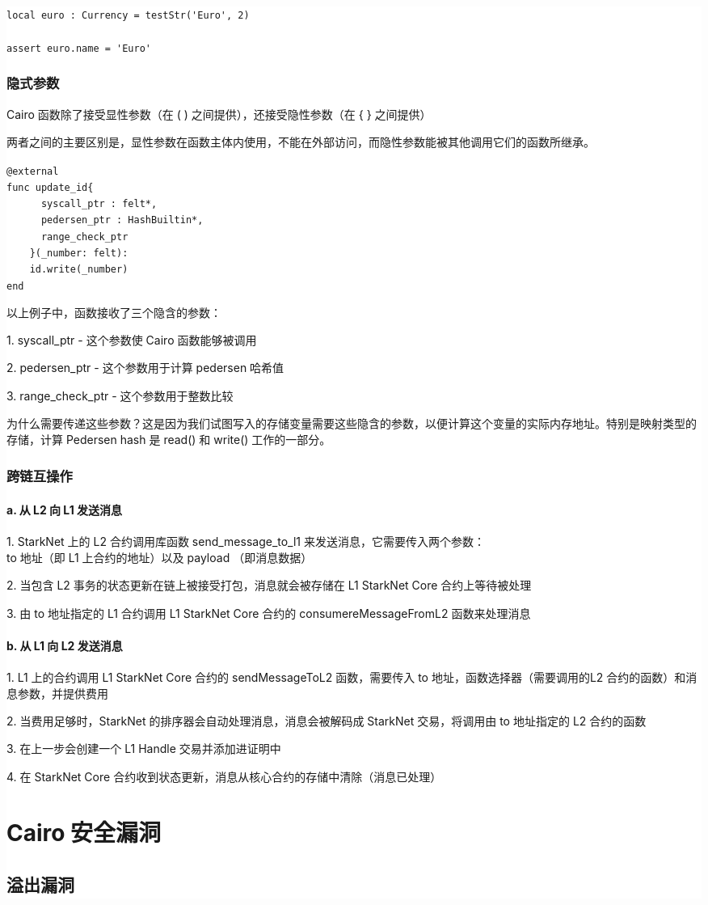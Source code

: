```
local euro : Currency = testStr('Euro', 2)

assert euro.name = 'Euro'
```

### 隐式参数

Cairo 函数除了接受显性参数（在 ( ) 之间提供），还接受隐性参数（在 {	} 之间提供）

两者之间的主要区别是，显性参数在函数主体内使用，不能在外部访问，而隐性参数能被其他调用它们的函数所继承。

```
@external
func update_id{
      syscall_ptr : felt*,
      pedersen_ptr : HashBuiltin*,
      range_check_ptr
    }(_number: felt):
    id.write(_number)
end
```

以上例子中，函数接收了三个隐含的参数：

1\. syscall\_ptr \- 这个参数使 Cairo 函数能够被调用

2\. pedersen\_ptr \- 这个参数用于计算 pedersen 哈希值

3\. range\_check\_ptr \- 这个参数用于整数比较

为什么需要传递这些参数？这是因为我们试图写入的存储变量需要这些隐含的参数，以便计算这个变量的实际内存地址。特别是映射类型的存储，计算 Pedersen hash 是 read() 和 write() 工作的一部分。

### 跨链互操作

#### a. 从 L2 向 L1 发送消息

1\. StarkNet 上的 L2 合约调用库函数 send\_message\_to\_l1 来发送消息，它需要传入两个参数：  
to 地址（即 L1 上合约的地址）以及 payload （即消息数据）

2\. 当包含 L2 事务的状态更新在链上被接受打包，消息就会被存储在 L1 StarkNet Core 合约上等待被处理

3\. 由 to 地址指定的 L1 合约调用 L1 StarkNet Core 合约的 consumereMessageFromL2 函数来处理消息

#### b. 从 L1 向 L2 发送消息

1\. L1 上的合约调用 L1 StarkNet Core 合约的 sendMessageToL2 函数，需要传入 to 地址，函数选择器（需要调用的L2 合约的函数）和消息参数，并提供费用

2\. 当费用足够时，StarkNet 的排序器会自动处理消息，消息会被解码成 StarkNet 交易，将调用由 to 地址指定的 L2 合约的函数

3\. 在上一步会创建一个 L1 Handle 交易并添加进证明中

4\. 在 StarkNet Core 合约收到状态更新，消息从核心合约的存储中清除（消息已处理）

# Cairo 安全漏洞

## 溢出漏洞
